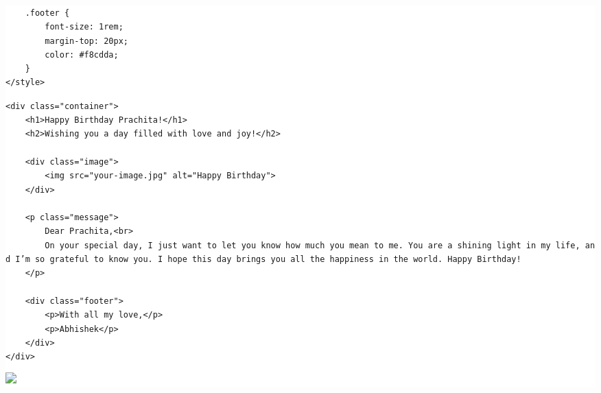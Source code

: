         .footer {
            font-size: 1rem;
            margin-top: 20px;
            color: #f8cdda;
        }
    </style>
</head>
<body>

    <div class="container">
        <h1>Happy Birthday Prachita!</h1>
        <h2>Wishing you a day filled with love and joy!</h2>

        <div class="image">
            <img src="your-image.jpg" alt="Happy Birthday">
        </div>

        <p class="message">
            Dear Prachita,<br>
            On your special day, I just want to let you know how much you mean to me. You are a shining light in my life, and I’m so grateful to know you. I hope this day brings you all the happiness in the world. Happy Birthday!
        </p>

        <div class="footer">
            <p>With all my love,</p>
            <p>Abhishek</p>
        </div>
    </div>

</body>
</html>
<html>
<head>
<title>Insert Images
</title>
<body>
<img src=" C:\Users\ABHISHEK\OneDrive\Pictures\1074042.jpg">
</body>
</html>
